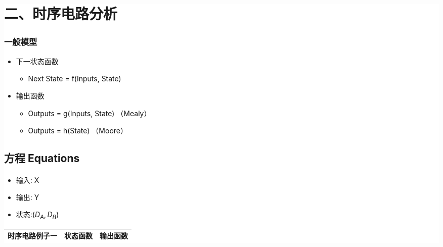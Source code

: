 # 二、时序电路分析 

### 一般模型 

- 下一状态函数 
  - Next State = f(Inputs, State) 

- 输出函数 

  - Outputs = g(Inputs, State) （Mealy） 

  - Outputs = h(State) （Moore）

## 方程 Equations

- 输入: X 

- 输出: Y 

- 状态:$(D_A , D_B)$  

| 时序电路例子一                                               | 状态函数                                                     | 输出函数                                                     |
| ------------------------------------------------------------ | ------------------------------------------------------------ | ------------------------------------------------------------ |